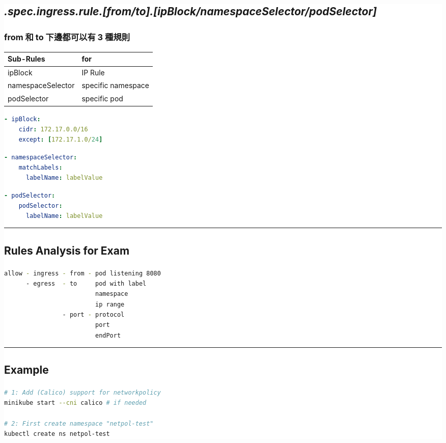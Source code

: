 
## **_.spec.ingress.rule.[from/to].[ipBlock/namespaceSelector/podSelector]_**

### **from 和 to 下邊都可以有 3 種規則**

| Sub-Rules         | for                |
| :---------------- | :----------------- |
| ipBlock           | IP Rule            |
| namespaceSelector | specific namespace |
| podSelector       | specific pod       |

```yaml
- ipBlock:
    cidr: 172.17.0.0/16
    except: [172.17.1.0/24]
```

```yaml
- namespaceSelector:
    matchLabels:
      labelName: labelValue
```

```yaml
- podSelector:
    podSelector:
      labelName: labelValue
```

---

## Rules Analysis for Exam

```sh
allow - ingress - from - pod listening 8080
      - egress  - to     pod with label
                         namespace
                         ip range
                - port - protocol
                         port
                         endPort
```

---

## Example

```sh
# 1: Add (Calico) support for networkpolicy
minikube start --cni calico # if needed

# 2: First create namespace "netpol-test"
kubectl create ns netpol-test
```
